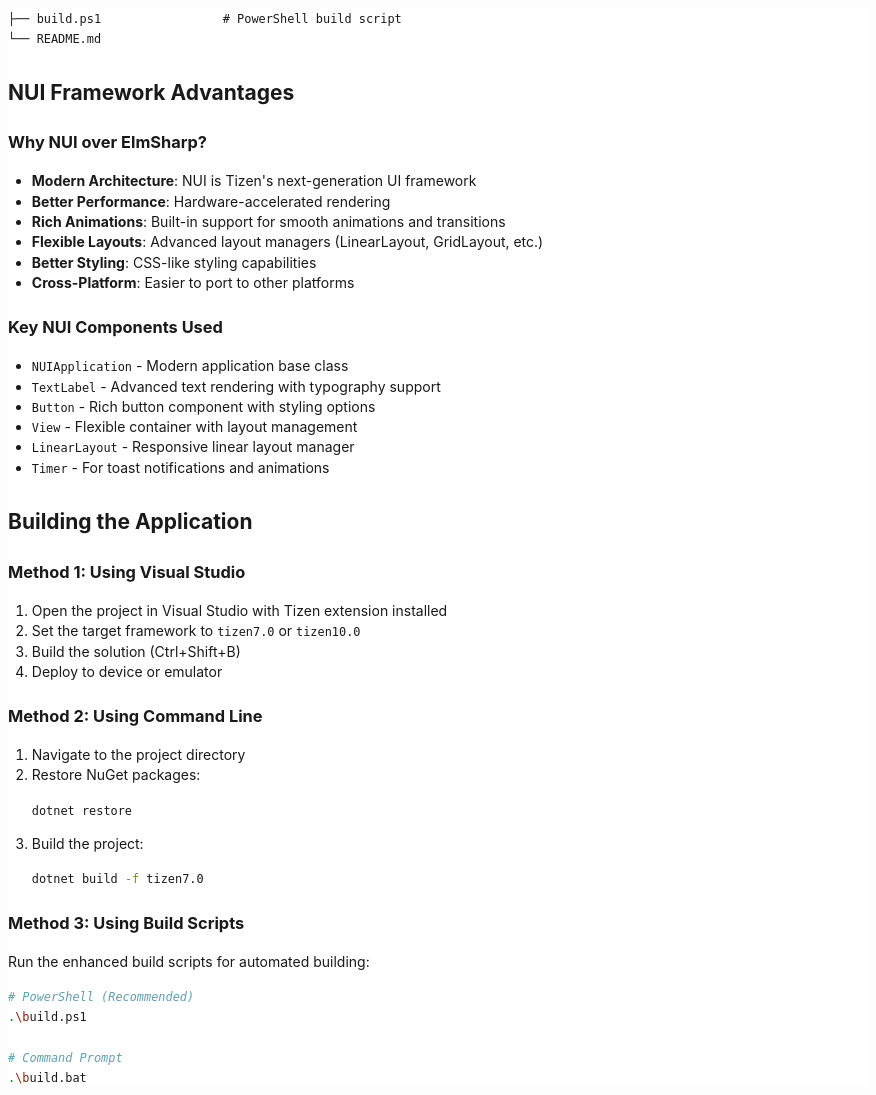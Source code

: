 ```
├── build.ps1                 # PowerShell build script
└── README.md
```

## NUI Framework Advantages

### **Why NUI over ElmSharp?**
- **Modern Architecture**: NUI is Tizen's next-generation UI framework
- **Better Performance**: Hardware-accelerated rendering
- **Rich Animations**: Built-in support for smooth animations and transitions
- **Flexible Layouts**: Advanced layout managers (LinearLayout, GridLayout, etc.)
- **Better Styling**: CSS-like styling capabilities
- **Cross-Platform**: Easier to port to other platforms

### **Key NUI Components Used**
- `NUIApplication` - Modern application base class
- `TextLabel` - Advanced text rendering with typography support
- `Button` - Rich button component with styling options
- `View` - Flexible container with layout management
- `LinearLayout` - Responsive linear layout manager
- `Timer` - For toast notifications and animations

## Building the Application

### Method 1: Using Visual Studio

1. Open the project in Visual Studio with Tizen extension installed
2. Set the target framework to `tizen7.0` or `tizen10.0`
3. Build the solution (Ctrl+Shift+B)
4. Deploy to device or emulator

### Method 2: Using Command Line

1. Navigate to the project directory
2. Restore NuGet packages:
   ```bash
   dotnet restore
   ```
3. Build the project:
   ```bash
   dotnet build -f tizen7.0
   ```

### Method 3: Using Build Scripts

Run the enhanced build scripts for automated building:

```bash
# PowerShell (Recommended)
.\build.ps1

# Command Prompt
.\build.bat
```
